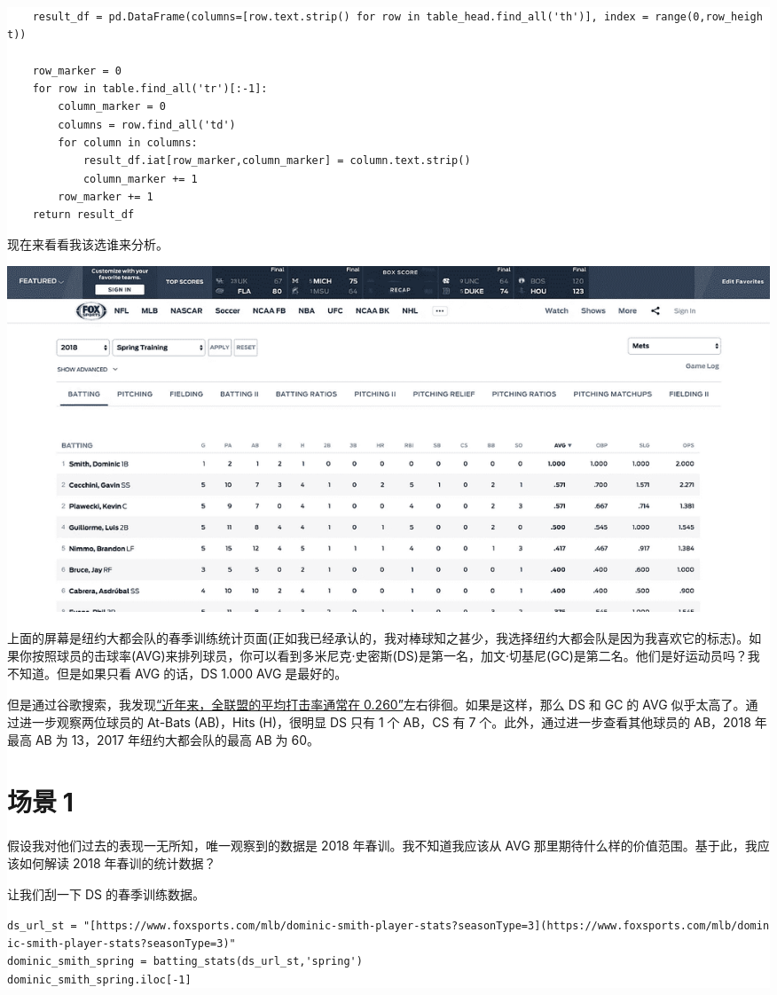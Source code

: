 ```
    result_df = pd.DataFrame(columns=[row.text.strip() for row in table_head.find_all('th')], index = range(0,row_height)) 

    row_marker = 0
    for row in table.find_all('tr')[:-1]:
        column_marker = 0
        columns = row.find_all('td')
        for column in columns:
            result_df.iat[row_marker,column_marker] = column.text.strip()
            column_marker += 1
        row_marker += 1
    return result_df
```

现在来看看我该选谁来分析。

![](img/dc5173d68fdea1acb50239b2e65b4172.png)

上面的屏幕是纽约大都会队的春季训练统计页面(正如我已经承认的，我对棒球知之甚少，我选择纽约大都会队是因为我喜欢它的标志)。如果你按照球员的击球率(AVG)来排列球员，你可以看到多米尼克·史密斯(DS)是第一名，加文·切基尼(GC)是第二名。他们是好运动员吗？我不知道。但是如果只看 AVG 的话，DS 1.000 AVG 是最好的。

但是通过谷歌搜索，我发现[“近年来，全联盟的平均打击率通常在 0.260”](http://m.mlb.com/glossary/standard-stats/batting-average)左右徘徊。如果是这样，那么 DS 和 GC 的 AVG 似乎太高了。通过进一步观察两位球员的 At-Bats (AB)，Hits (H)，很明显 DS 只有 1 个 AB，CS 有 7 个。此外，通过进一步查看其他球员的 AB，2018 年最高 AB 为 13，2017 年纽约大都会队的最高 AB 为 60。

# 场景 1

假设我对他们过去的表现一无所知，唯一观察到的数据是 2018 年春训。我不知道我应该从 AVG 那里期待什么样的价值范围。基于此，我应该如何解读 2018 年春训的统计数据？

让我们刮一下 DS 的春季训练数据。

```
ds_url_st = "[https://www.foxsports.com/mlb/dominic-smith-player-stats?seasonType=3](https://www.foxsports.com/mlb/dominic-smith-player-stats?seasonType=3)"
dominic_smith_spring = batting_stats(ds_url_st,'spring')
dominic_smith_spring.iloc[-1]
```
